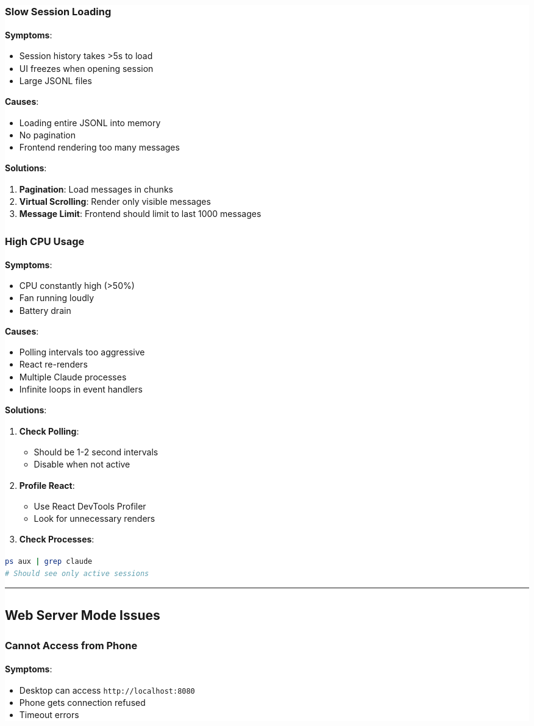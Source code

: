 ### Slow Session Loading
**Symptoms**:
- Session history takes >5s to load
- UI freezes when opening session
- Large JSONL files

**Causes**:
- Loading entire JSONL into memory
- No pagination
- Frontend rendering too many messages

**Solutions**:

1. **Pagination**: Load messages in chunks
2. **Virtual Scrolling**: Render only visible messages
3. **Message Limit**: Frontend should limit to last 1000 messages

### High CPU Usage
**Symptoms**:
- CPU constantly high (>50%)
- Fan running loudly
- Battery drain

**Causes**:
- Polling intervals too aggressive
- React re-renders
- Multiple Claude processes
- Infinite loops in event handlers

**Solutions**:

1. **Check Polling**:
   - Should be 1-2 second intervals
   - Disable when not active

2. **Profile React**:
   - Use React DevTools Profiler
   - Look for unnecessary renders

3. **Check Processes**:
```bash
ps aux | grep claude
# Should see only active sessions
```

---

## Web Server Mode Issues

### Cannot Access from Phone
**Symptoms**:
- Desktop can access `http://localhost:8080`
- Phone gets connection refused
- Timeout errors
